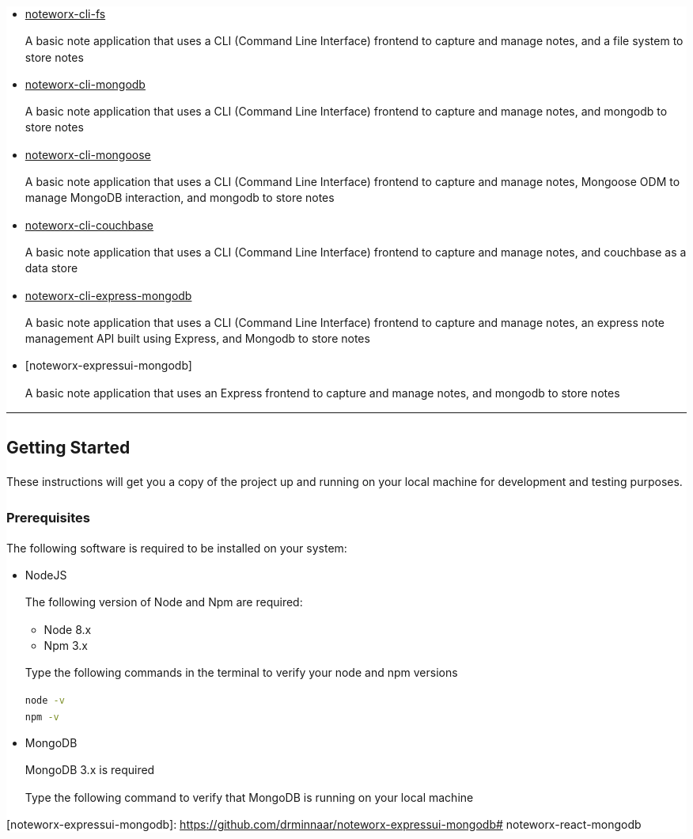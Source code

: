 * [noteworx-cli-fs]

  A basic note application that uses a CLI (Command Line Interface) frontend to capture and manage notes, and a file system to store notes

* [noteworx-cli-mongodb]

  A basic note application that uses a CLI (Command Line Interface) frontend to capture and manage notes, and mongodb to store notes

* [noteworx-cli-mongoose]

  A basic note application that uses a CLI (Command Line Interface) frontend to capture and manage notes, Mongoose ODM to manage MongoDB interaction, and mongodb to store notes 

* [noteworx-cli-couchbase]

  A basic note application that uses a CLI (Command Line Interface) frontend to capture and manage notes, and couchbase as a data store

* [noteworx-cli-express-mongodb]

  A basic note application that uses a CLI (Command Line Interface) frontend to capture and manage notes, an express note management API built using Express, and Mongodb to store notes 

* [noteworx-expressui-mongodb]

  A basic note application that uses an Express frontend to capture and manage notes, and mongodb to store notes 

---

## Getting Started

These instructions will get you a copy of the project up and running on your local machine for development and testing purposes.

### Prerequisites

The following software is required to be installed on your system:

* NodeJS

  The following version of Node and Npm are required:

  * Node 8.x
  * Npm 3.x

  Type the following commands in the terminal to verify your node and npm versions

  ```bash
  node -v
  npm -v
  ```

* MongoDB

  MongoDB 3.x is required

  Type the following command to verify that MongoDB is running on your local machine


[NodeJS]: https://nodejs.org
[MongoDB]: https://www.mongodb.com
[ExpressJS]: http://expressjs.com
[Docker]: https://www.docker.com
[ReactJS]: http://reactjs.org
[Bootstrap v4.0.0-beta.2]: https://getbootstrap.com
[Webpack]: https://webpack.js.org
[noteworx-cli-fs]: https://github.com/drminnaar/noteworx-cli-fs
[noteworx-cli-mongodb]: https://github.com/drminnaar/noteworx-cli-mongodb
[noteworx-cli-mongoose]: https://github.com/drminnaar/noteworx-cli-mongoose
[noteworx-cli-couchbase]: https://github.com/drminnaar/noteworx-cli-couchbase
[noteworx-cli-express-mongodb]: https://github.com/drminnaar/noteworx-cli-express-mongodb
[noteworx-expressui-mongodb]: https://github.com/drminnaar/noteworx-expressui-mongodb#   n o t e w o r x - r e a c t - m o n g o d b 
